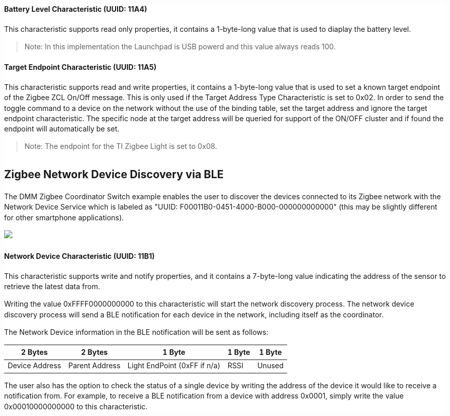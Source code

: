#### <a name="BetteryLevelCharacteristic"></a>Battery Level Characteristic (UUID: 11A4)

This characteristic supports read only properties, it contains
a 1-byte-long value that is used to diaplay the battery level.

>Note: In this implementation the Launchpad is USB powerd and this value always reads 100.

#### <a name="TargetEndpointCharacteristic"></a>Target Endpoint Characteristic (UUID: 11A5)

This characteristic supports read and write properties, it contains a
1-byte-long value that is used to set a known target endpoint of the Zigbee ZCL
On/Off message. This is only used if the Target Address Type Characteristic is
set to 0x02. In order to send the toggle command to a device on the network
without the use of the binding table, set the target address and ignore the
target endpoint characteristic. The specific node at the target address will be
queried for support of the ON/OFF cluster and if found the endpoint will
automatically be set.

>Note: The endpoint for the TI Zigbee Light is set to 0x08.

## <a name="NetworkDeviceDiscoveryService"></a>Zigbee Network Device Discovery via BLE

The DMM Zigbee Coordinator Switch example enables the user to discover the
devices connected to its Zigbee network with the Network Device Service which is
labeled as "UUID: F00011B0-0451-4000-B000-000000000000" (this may be slightly
different for other smartphone applications).

<img src="resource/zcswitch_nwkdiscover_service.png" width="300"/>

#### <a name="Network Device"></a>Network Device Characteristic (UUID: 11B1)

This characteristic supports write and notify properties, and it contains a
7-byte-long value indicating the address of the sensor to retrieve the latest
data from.

Writing the value 0xFFFF0000000000 to this characteristic will start the network
discovery process. The network device discovery process will send a BLE
notification for each device in the network, including itself as the
coordinator.

The Network Device information in the BLE notification will be sent as follows:

|2 Bytes          |     2 Bytes    |    1 Byte                   | 1 Byte |  1 Byte  |
|-----------------|----------------|-----------------------------|--------|----------|
|Device Address   | Parent Address | Light EndPoint (0xFF if n/a)|  RSSI  | Unused   |

The user also has the option to check the status of a single device by writing
the address of the device it would like to receive a notification from. For
example, to receive a BLE notification from a device with address 0x0001,
simply write the value 0x00010000000000 to this characteristic.
